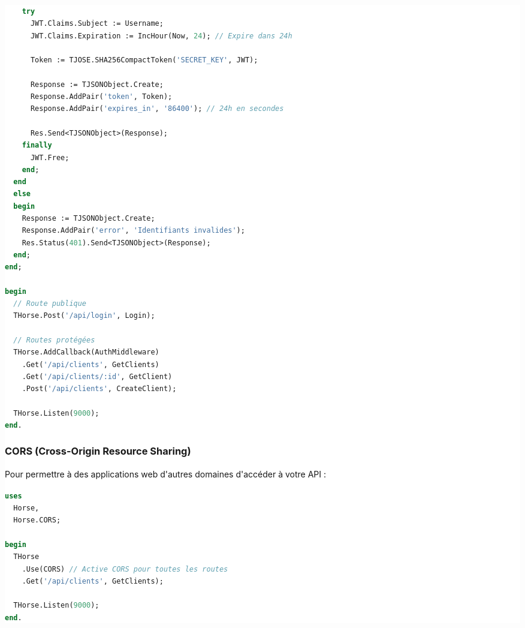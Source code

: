 ```pascal
    try
      JWT.Claims.Subject := Username;
      JWT.Claims.Expiration := IncHour(Now, 24); // Expire dans 24h

      Token := TJOSE.SHA256CompactToken('SECRET_KEY', JWT);

      Response := TJSONObject.Create;
      Response.AddPair('token', Token);
      Response.AddPair('expires_in', '86400'); // 24h en secondes

      Res.Send<TJSONObject>(Response);
    finally
      JWT.Free;
    end;
  end
  else
  begin
    Response := TJSONObject.Create;
    Response.AddPair('error', 'Identifiants invalides');
    Res.Status(401).Send<TJSONObject>(Response);
  end;
end;

begin
  // Route publique
  THorse.Post('/api/login', Login);

  // Routes protégées
  THorse.AddCallback(AuthMiddleware)
    .Get('/api/clients', GetClients)
    .Get('/api/clients/:id', GetClient)
    .Post('/api/clients', CreateClient);

  THorse.Listen(9000);
end.
```

### CORS (Cross-Origin Resource Sharing)

Pour permettre à des applications web d'autres domaines d'accéder à votre API :

```pascal
uses
  Horse,
  Horse.CORS;

begin
  THorse
    .Use(CORS) // Active CORS pour toutes les routes
    .Get('/api/clients', GetClients);

  THorse.Listen(9000);
end.
```
